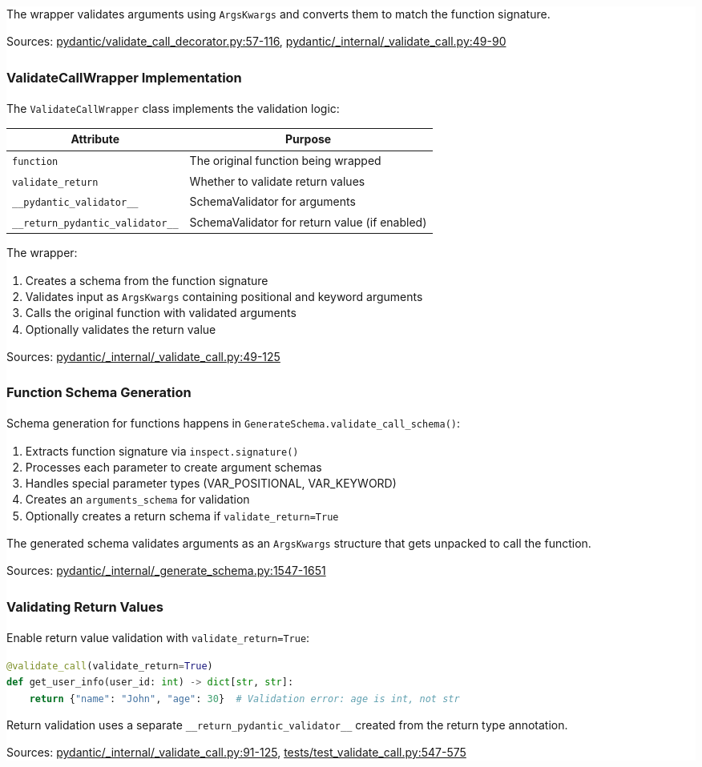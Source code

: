 The wrapper validates arguments using `ArgsKwargs` and converts them to match the function signature.

Sources: [pydantic/validate_call_decorator.py:57-116](), [pydantic/_internal/_validate_call.py:49-90]()

### ValidateCallWrapper Implementation

The `ValidateCallWrapper` class implements the validation logic:

| Attribute | Purpose |
|-----------|---------|
| `function` | The original function being wrapped |
| `validate_return` | Whether to validate return values |
| `__pydantic_validator__` | SchemaValidator for arguments |
| `__return_pydantic_validator__` | SchemaValidator for return value (if enabled) |

The wrapper:
1. Creates a schema from the function signature
2. Validates input as `ArgsKwargs` containing positional and keyword arguments
3. Calls the original function with validated arguments
4. Optionally validates the return value

Sources: [pydantic/_internal/_validate_call.py:49-125]()

### Function Schema Generation

Schema generation for functions happens in `GenerateSchema.validate_call_schema()`:

1. Extracts function signature via `inspect.signature()`
2. Processes each parameter to create argument schemas
3. Handles special parameter types (VAR_POSITIONAL, VAR_KEYWORD)
4. Creates an `arguments_schema` for validation
5. Optionally creates a return schema if `validate_return=True`

The generated schema validates arguments as an `ArgsKwargs` structure that gets unpacked to call the function.

Sources: [pydantic/_internal/_generate_schema.py:1547-1651]()

### Validating Return Values

Enable return value validation with `validate_return=True`:

```python
@validate_call(validate_return=True)
def get_user_info(user_id: int) -> dict[str, str]:
    return {"name": "John", "age": 30}  # Validation error: age is int, not str
```

Return validation uses a separate `__return_pydantic_validator__` created from the return type annotation.

Sources: [pydantic/_internal/_validate_call.py:91-125](), [tests/test_validate_call.py:547-575]()

